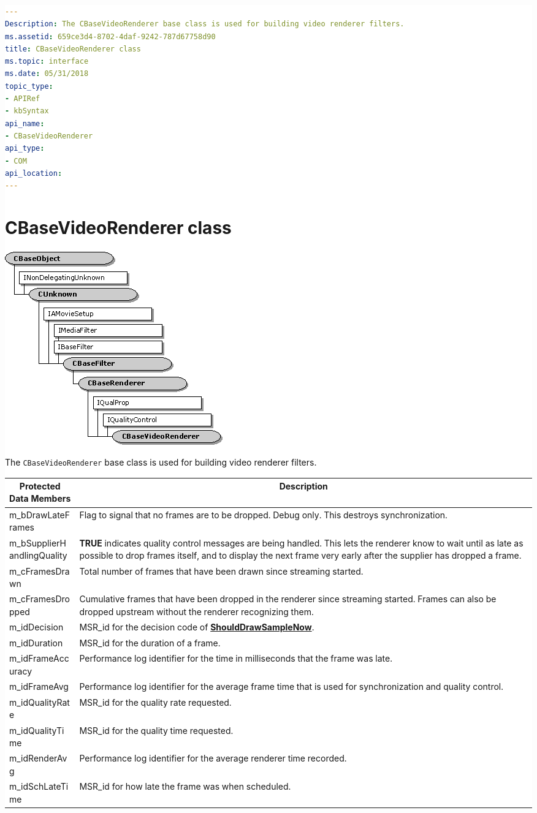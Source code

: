 ```yaml
---
Description: The CBaseVideoRenderer base class is used for building video renderer filters.
ms.assetid: 659ce3d4-8702-4daf-9242-787d67758d90
title: CBaseVideoRenderer class
ms.topic: interface
ms.date: 05/31/2018
topic_type: 
- APIRef
- kbSyntax
api_name: 
- CBaseVideoRenderer
api_type: 
- COM
api_location: 
---
```


# CBaseVideoRenderer class

![cbasevideorenderer class hierarchy](images/rbase03.png)

The `CBaseVideoRenderer` base class is used for building video renderer filters.



| Protected Data Members                                                                 | Description                                                                                                                                                                                                                          |
|----------------------------------------------------------------------------------------|--------------------------------------------------------------------------------------------------------------------------------------------------------------------------------------------------------------------------------------|
| m\_bDrawLateFrames                                                                     | Flag to signal that no frames are to be dropped. Debug only. This destroys synchronization.                                                                                                                                          |
| m\_bSupplierHandlingQuality                                                            | **TRUE** indicates quality control messages are being handled. This lets the renderer know to wait until as late as possible to drop frames itself, and to display the next frame very early after the supplier has dropped a frame. |
| m\_cFramesDrawn                                                                        | Total number of frames that have been drawn since streaming started.                                                                                                                                                                 |
| m\_cFramesDropped                                                                      | Cumulative frames that have been dropped in the renderer since streaming started. Frames can also be dropped upstream without the renderer recognizing them.                                                                         |
| m\_idDecision                                                                          | MSR\_id for the decision code of [**ShouldDrawSampleNow**](cbasevideorenderer-shoulddrawsamplenow.md).                                                                                                                              |
| m\_idDuration                                                                          | MSR\_id for the duration of a frame.                                                                                                                                                                                                 |
| m\_idFrameAccuracy                                                                     | Performance log identifier for the time in milliseconds that the frame was late.                                                                                                                                                     |
| m\_idFrameAvg                                                                          | Performance log identifier for the average frame time that is used for synchronization and quality control.                                                                                                                          |
| m\_idQualityRate                                                                       | MSR\_id for the quality rate requested.                                                                                                                                                                                              |
| m\_idQualityTime                                                                       | MSR\_id for the quality time requested.                                                                                                                                                                                              |
| m\_idRenderAvg                                                                         | Performance log identifier for the average renderer time recorded.                                                                                                                                                                   |
| m\_idSchLateTime                                                                       | MSR\_id for how late the frame was when scheduled.                                                                                                                                                                                   |